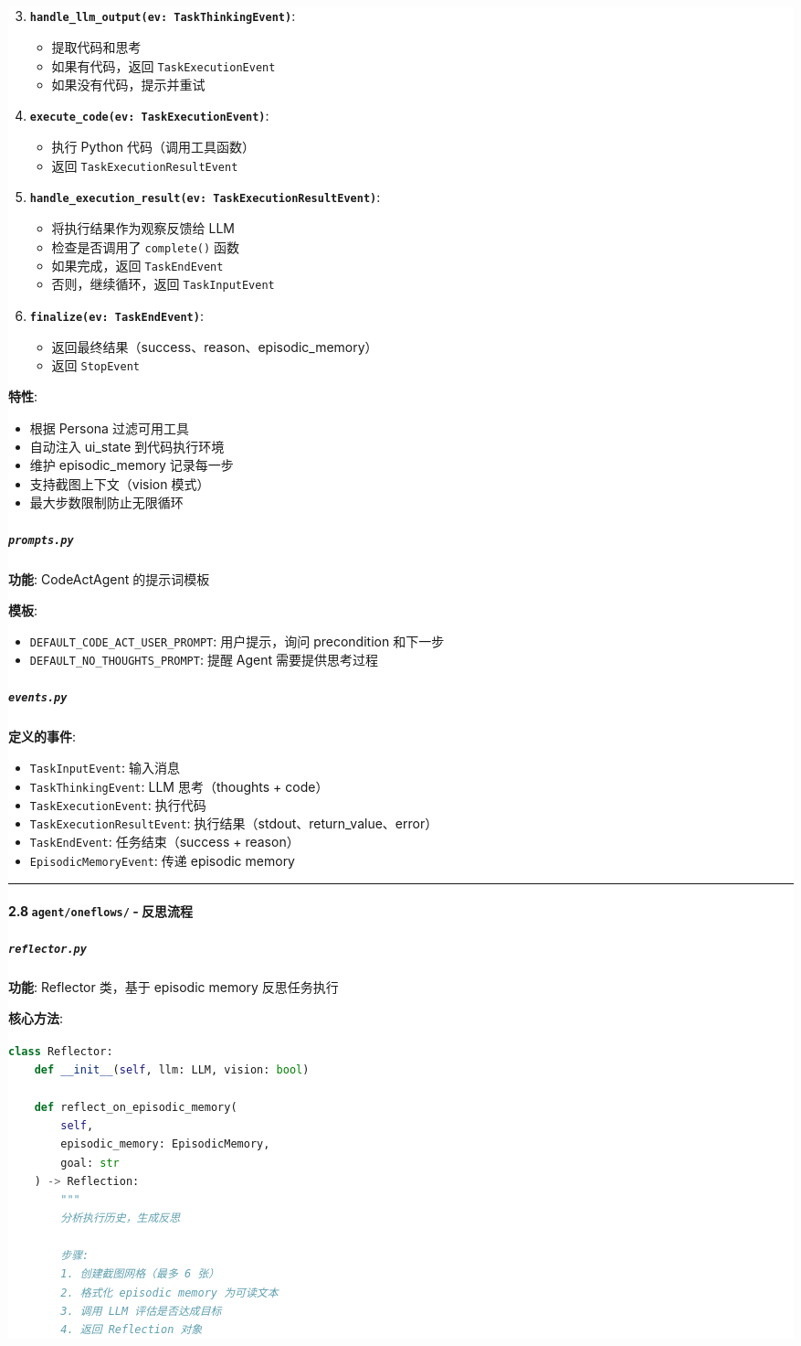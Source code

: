 3. **`handle_llm_output(ev: TaskThinkingEvent)`**:
   - 提取代码和思考
   - 如果有代码，返回 `TaskExecutionEvent`
   - 如果没有代码，提示并重试

4. **`execute_code(ev: TaskExecutionEvent)`**:
   - 执行 Python 代码（调用工具函数）
   - 返回 `TaskExecutionResultEvent`

5. **`handle_execution_result(ev: TaskExecutionResultEvent)`**:
   - 将执行结果作为观察反馈给 LLM
   - 检查是否调用了 `complete()` 函数
   - 如果完成，返回 `TaskEndEvent`
   - 否则，继续循环，返回 `TaskInputEvent`

6. **`finalize(ev: TaskEndEvent)`**:
   - 返回最终结果（success、reason、episodic_memory）
   - 返回 `StopEvent`

**特性**:
- 根据 Persona 过滤可用工具
- 自动注入 ui_state 到代码执行环境
- 维护 episodic_memory 记录每一步
- 支持截图上下文（vision 模式）
- 最大步数限制防止无限循环

##### `prompts.py`
**功能**: CodeActAgent 的提示词模板

**模板**:
- `DEFAULT_CODE_ACT_USER_PROMPT`: 用户提示，询问 precondition 和下一步
- `DEFAULT_NO_THOUGHTS_PROMPT`: 提醒 Agent 需要提供思考过程

##### `events.py`
**定义的事件**:
- `TaskInputEvent`: 输入消息
- `TaskThinkingEvent`: LLM 思考（thoughts + code）
- `TaskExecutionEvent`: 执行代码
- `TaskExecutionResultEvent`: 执行结果（stdout、return_value、error）
- `TaskEndEvent`: 任务结束（success + reason）
- `EpisodicMemoryEvent`: 传递 episodic memory

---

#### 2.8 `agent/oneflows/` - 反思流程

##### `reflector.py`
**功能**: Reflector 类，基于 episodic memory 反思任务执行

**核心方法**:
```python
class Reflector:
    def __init__(self, llm: LLM, vision: bool)

    def reflect_on_episodic_memory(
        self,
        episodic_memory: EpisodicMemory,
        goal: str
    ) -> Reflection:
        """
        分析执行历史，生成反思

        步骤:
        1. 创建截图网格（最多 6 张）
        2. 格式化 episodic memory 为可读文本
        3. 调用 LLM 评估是否达成目标
        4. 返回 Reflection 对象
```